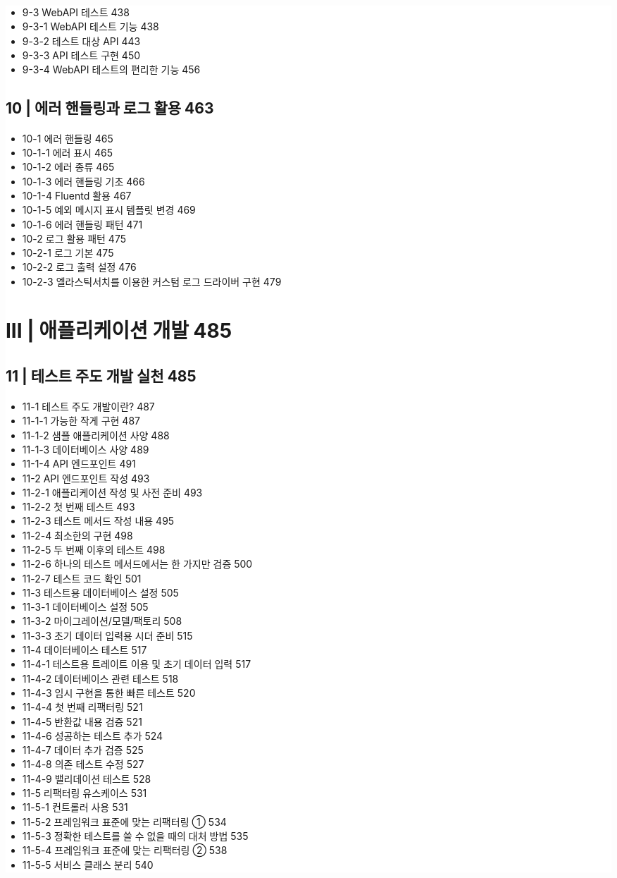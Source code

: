 * 9-3 WebAPI 테스트 438
* 9-3-1 WebAPI 테스트 기능 438
* 9-3-2 테스트 대상 API 443
* 9-3-3 API 테스트 구현 450
* 9-3-4 WebAPI 테스트의 편리한 기능 456

## 10 | 에러 핸들링과 로그 활용 463
* 10-1 에러 핸들링 465
* 10-1-1 에러 표시 465
* 10-1-2 에러 종류 465
* 10-1-3 에러 핸들링 기초 466
* 10-1-4 Fluentd 활용 467
* 10-1-5 예외 메시지 표시 템플릿 변경 469
* 10-1-6 에러 핸들링 패턴 471
* 10-2 로그 활용 패턴 475
* 10-2-1 로그 기본 475
* 10-2-2 로그 출력 설정 476
* 10-2-3 엘라스틱서치를 이용한 커스텀 로그 드라이버 구현 479

# III | 애플리케이션 개발 485
## 11 | 테스트 주도 개발 실천 485
* 11-1 테스트 주도 개발이란? 487
* 11-1-1 가능한 작게 구현 487
* 11-1-2 샘플 애플리케이션 사양 488
* 11-1-3 데이터베이스 사양 489
* 11-1-4 API 엔드포인트 491
* 11-2 API 엔드포인트 작성 493
* 11-2-1 애플리케이션 작성 및 사전 준비 493
* 11-2-2 첫 번째 테스트 493
* 11-2-3 테스트 메서드 작성 내용 495
* 11-2-4 최소한의 구현 498
* 11-2-5 두 번째 이후의 테스트 498
* 11-2-6 하나의 테스트 메서드에서는 한 가지만 검증 500
* 11-2-7 테스트 코드 확인 501
* 11-3 테스트용 데이터베이스 설정 505
* 11-3-1 데이터베이스 설정 505
* 11-3-2 마이그레이션/모델/팩토리 508
* 11-3-3 초기 데이터 입력용 시더 준비 515
* 11-4 데이터베이스 테스트 517
* 11-4-1 테스트용 트레이트 이용 및 초기 데이터 입력 517
* 11-4-2 데이터베이스 관련 테스트 518
* 11-4-3 임시 구현을 통한 빠른 테스트 520
* 11-4-4 첫 번째 리팩터링 521
* 11-4-5 반환값 내용 검증 521
* 11-4-6 성공하는 테스트 추가 524
* 11-4-7 데이터 추가 검증 525
* 11-4-8 의존 테스트 수정 527
* 11-4-9 밸리데이션 테스트 528
* 11-5 리팩터링 유스케이스 531
* 11-5-1 컨트롤러 사용 531
* 11-5-2 프레임워크 표준에 맞는 리팩터링 ① 534
* 11-5-3 정확한 테스트를 쓸 수 없을 때의 대처 방법 535
* 11-5-4 프레임워크 표준에 맞는 리팩터링 ② 538
* 11-5-5 서비스 클래스 분리 540